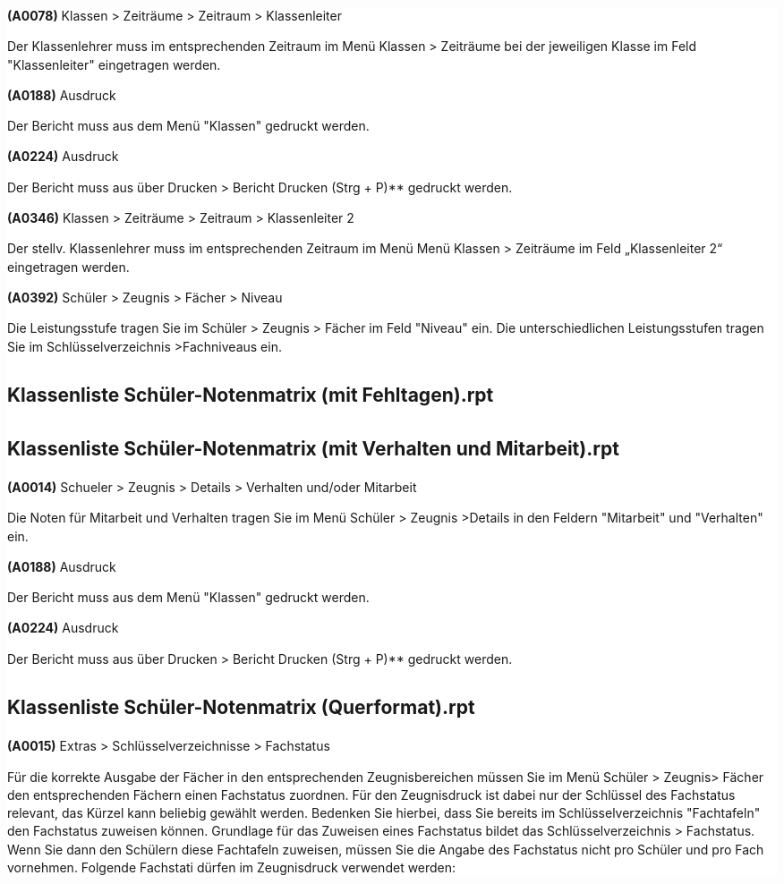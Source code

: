 
**(A0078)** Klassen > Zeiträume > Zeitraum > Klassenleiter

Der Klassenlehrer muss im entsprechenden Zeitraum im Menü Klassen > Zeiträume bei der jeweiligen Klasse im Feld "Klassenleiter" eingetragen werden.


**(A0188)** Ausdruck

Der Bericht muss aus dem Menü "Klassen" gedruckt werden.


**(A0224)** Ausdruck

Der Bericht muss aus über Drucken > Bericht Drucken (Strg + P)** gedruckt werden.


**(A0346)** Klassen > Zeiträume > Zeitraum > Klassenleiter 2

Der stellv. Klassenlehrer muss im entsprechenden Zeitraum im Menü Menü Klassen > Zeiträume im Feld „Klassenleiter 2“ eingetragen werden.


**(A0392)** Schüler > Zeugnis > Fächer > Niveau

Die Leistungsstufe tragen Sie im Schüler > Zeugnis > Fächer im Feld "Niveau" ein. Die unterschiedlichen Leistungsstufen tragen Sie im Schlüsselverzeichnis >Fachniveaus ein.


## Klassenliste Schüler-Notenmatrix (mit Fehltagen).rpt

## Klassenliste Schüler-Notenmatrix (mit Verhalten und Mitarbeit).rpt


**(A0014)** Schueler > Zeugnis > Details > Verhalten und/oder Mitarbeit

Die Noten für Mitarbeit und Verhalten tragen Sie im Menü Schüler > Zeugnis >Details in den Feldern "Mitarbeit" und "Verhalten" ein.


**(A0188)** Ausdruck

Der Bericht muss aus dem Menü "Klassen" gedruckt werden.


**(A0224)** Ausdruck

Der Bericht muss aus über Drucken > Bericht Drucken (Strg + P)** gedruckt werden.


## Klassenliste Schüler-Notenmatrix (Querformat).rpt


**(A0015)** Extras > Schlüsselverzeichnisse > Fachstatus

Für die korrekte Ausgabe der Fächer in den entsprechenden Zeugnisbereichen müssen Sie im Menü Schüler > Zeugnis> Fächer den entsprechenden Fächern einen Fachstatus zuordnen. Für den Zeugnisdruck ist dabei nur der Schlüssel des Fachstatus relevant, das Kürzel kann beliebig gewählt werden. Bedenken Sie hierbei, dass Sie bereits im Schlüsselverzeichnis "Fachtafeln" den Fachstatus zuweisen können. Grundlage für das Zuweisen eines Fachstatus bildet das Schlüsselverzeichnis > Fachstatus. Wenn Sie dann den Schülern diese Fachtafeln zuweisen, müssen Sie die Angabe des Fachstatus nicht pro Schüler und pro Fach vornehmen.
Folgende Fachstati dürfen im Zeugnisdruck verwendet werden:
